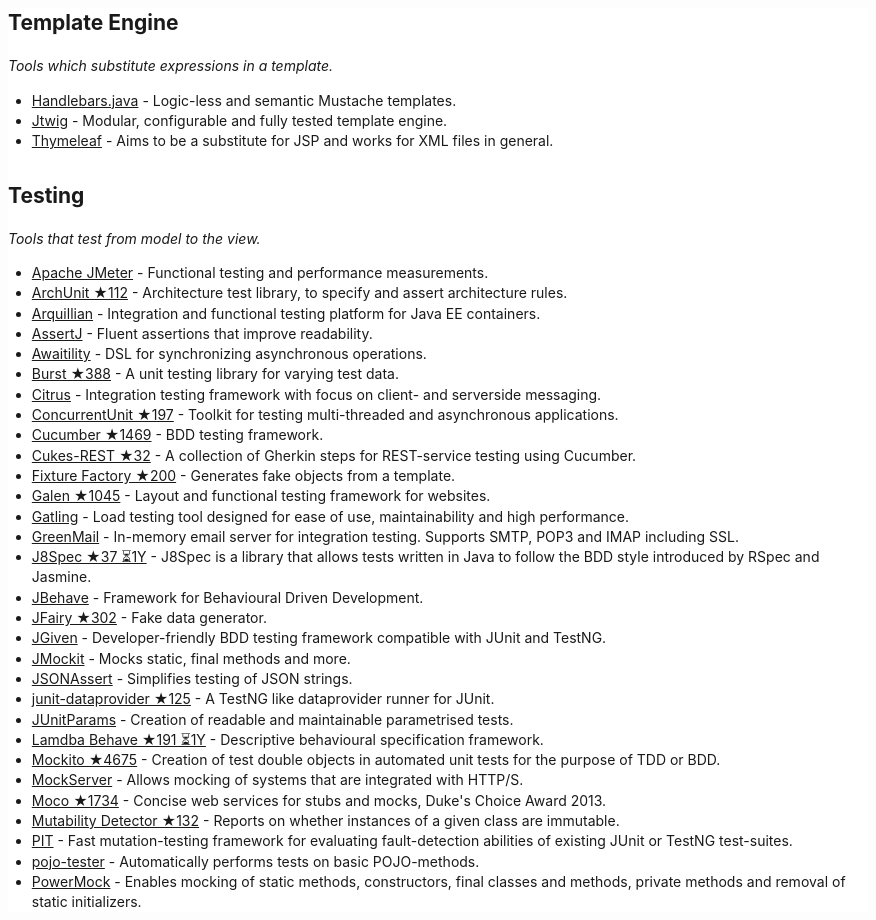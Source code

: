 ## Template Engine

*Tools which substitute expressions in a template.*

* [Handlebars.java](http://jknack.github.io/handlebars.java/) - Logic-less and semantic Mustache templates.
* [Jtwig](http://jtwig.org/) - Modular, configurable and fully tested template engine.
* [Thymeleaf](http://www.thymeleaf.org/) - Aims to be a substitute for JSP and works for XML files in general.

## Testing

*Tools that test from model to the view.*

* [Apache JMeter](http://jmeter.apache.org/) - Functional testing and performance measurements.
* [ArchUnit ★112](TNG/ArchUnit) - Architecture test library, to specify and assert architecture rules.
* [Arquillian](http://arquillian.org/) - Integration and functional testing platform for Java EE containers.
* [AssertJ](http://joel-costigliola.github.io/assertj/) - Fluent assertions that improve readability.
* [Awaitility](https://github.com/jayway/awaitility) - DSL for synchronizing asynchronous operations.
* [Burst ★388](square/burst) - A unit testing library for varying test data.
* [Citrus](http://citrusframework.org/) - Integration testing framework with focus on client- and serverside messaging.
* [ConcurrentUnit ★197](jhalterman/concurrentunit) - Toolkit for testing multi-threaded and asynchronous applications.
* [Cucumber ★1469](cucumber/cucumber-jvm) - BDD testing framework.
* [Cukes-REST ★32](ctco/cukes-rest) - A collection of Gherkin steps for REST-service testing using Cucumber.
* [Fixture Factory ★200](six2six/fixture-factory) - Generates fake objects from a template.
* [Galen ★1045](galenframework/galen) - Layout and functional testing framework for websites.
* [Gatling](http://gatling.io/) - Load testing tool designed for ease of use, maintainability and high performance.
* [GreenMail](http://www.icegreen.com/greenmail/) - In-memory email server for integration testing. Supports SMTP, POP3 and IMAP including SSL.
* [J8Spec ★37 ⏳1Y](j8spec/j8spec) - J8Spec is a library that allows tests written in Java to follow the BDD style introduced by RSpec and Jasmine.
* [JBehave](http://jbehave.org/) - Framework for Behavioural Driven Development.
* [JFairy ★302](Codearte/jfairy) - Fake data generator.
* [JGiven](http://jgiven.org) - Developer-friendly BDD testing framework compatible with JUnit and TestNG.
* [JMockit](http://jmockit.org/) - Mocks static, final methods and more.
* [JSONAssert](http://jsonassert.skyscreamer.org/) - Simplifies testing of JSON strings.
* [junit-dataprovider ★125](TNG/junit-dataprovider) - A TestNG like dataprovider runner for JUnit.
* [JUnitParams](https://pragmatists.github.io/JUnitParams/) - Creation of readable and maintainable parametrised tests.
* [Lamdba Behave ★191 ⏳1Y](RichardWarburton/lambda-behave) - Descriptive behavioural specification framework.
* [Mockito ★4675](mockito/mockito) - Creation of test double objects in automated unit tests for the purpose of TDD or BDD.
* [MockServer](http://www.mock-server.com/) - Allows mocking of systems that are integrated with HTTP/S.
* [Moco ★1734](dreamhead/moco) - Concise web services for stubs and mocks, Duke's Choice Award 2013.
* [Mutability Detector ★132](MutabilityDetector/MutabilityDetector) - Reports on whether instances of a given class are immutable.
* [PIT](http://pitest.org) - Fast mutation-testing framework for evaluating fault-detection abilities of existing JUnit or TestNG test-suites.
* [pojo-tester](http://www.pojo.pl/) - Automatically performs tests on basic POJO-methods.
* [PowerMock](https://github.com/jayway/powermock) - Enables mocking of static methods, constructors, final classes and methods, private methods and removal of static initializers.